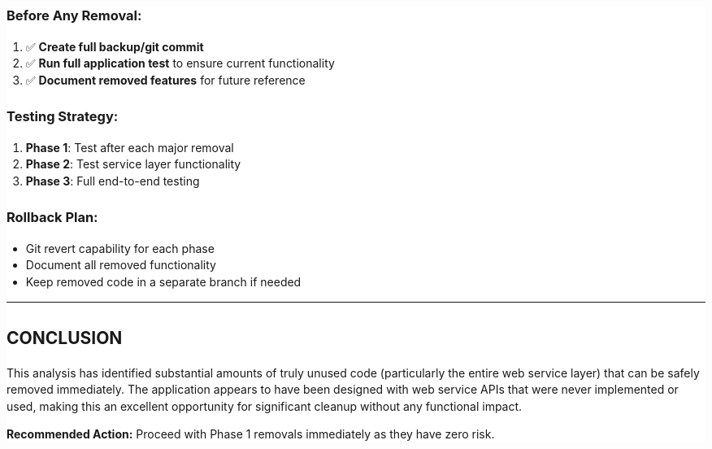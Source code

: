 ### Before Any Removal:
1. ✅ **Create full backup/git commit**
2. ✅ **Run full application test** to ensure current functionality
3. ✅ **Document removed features** for future reference

### Testing Strategy:
1. **Phase 1**: Test after each major removal
2. **Phase 2**: Test service layer functionality 
3. **Phase 3**: Full end-to-end testing

### Rollback Plan:
- Git revert capability for each phase
- Document all removed functionality
- Keep removed code in a separate branch if needed

---

## CONCLUSION

This analysis has identified substantial amounts of truly unused code (particularly the entire web service layer) that can be safely removed immediately. The application appears to have been designed with web service APIs that were never implemented or used, making this an excellent opportunity for significant cleanup without any functional impact.

**Recommended Action:** Proceed with Phase 1 removals immediately as they have zero risk.